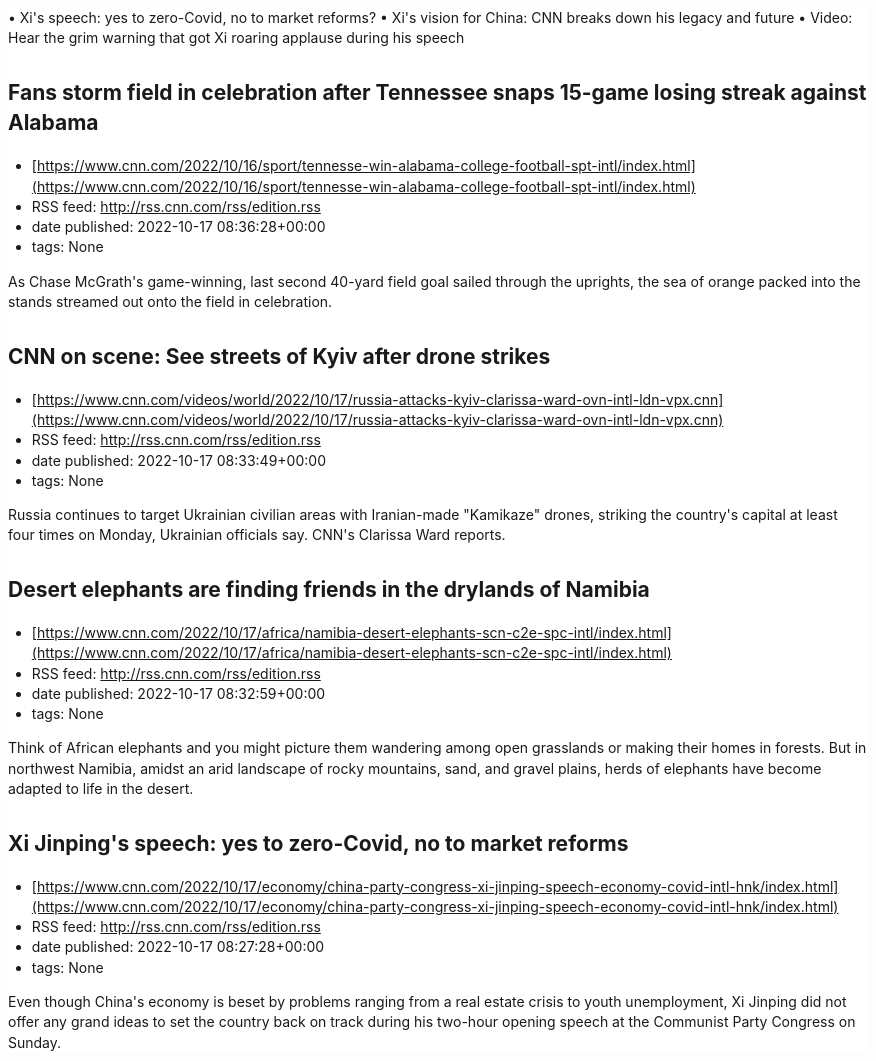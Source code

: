 • Xi's speech: yes to zero-Covid, no to market reforms?
• Xi's vision for China: CNN breaks down his legacy and future
• Video: Hear the grim warning that got Xi roaring applause during his speech

## Fans storm field in celebration after Tennessee snaps 15-game losing streak against Alabama
 - [https://www.cnn.com/2022/10/16/sport/tennesse-win-alabama-college-football-spt-intl/index.html](https://www.cnn.com/2022/10/16/sport/tennesse-win-alabama-college-football-spt-intl/index.html)
 - RSS feed: http://rss.cnn.com/rss/edition.rss
 - date published: 2022-10-17 08:36:28+00:00
 - tags: None

As Chase McGrath's game-winning, last second 40-yard field goal sailed through the uprights, the sea of orange packed into the stands streamed out onto the field in celebration.

## CNN on scene: See streets of Kyiv after drone strikes
 - [https://www.cnn.com/videos/world/2022/10/17/russia-attacks-kyiv-clarissa-ward-ovn-intl-ldn-vpx.cnn](https://www.cnn.com/videos/world/2022/10/17/russia-attacks-kyiv-clarissa-ward-ovn-intl-ldn-vpx.cnn)
 - RSS feed: http://rss.cnn.com/rss/edition.rss
 - date published: 2022-10-17 08:33:49+00:00
 - tags: None

Russia continues to target Ukrainian civilian areas with Iranian-made "Kamikaze" drones, striking the country's capital at least four times on Monday, Ukrainian officials say. CNN's Clarissa Ward reports.

## Desert elephants are finding friends in the drylands of Namibia
 - [https://www.cnn.com/2022/10/17/africa/namibia-desert-elephants-scn-c2e-spc-intl/index.html](https://www.cnn.com/2022/10/17/africa/namibia-desert-elephants-scn-c2e-spc-intl/index.html)
 - RSS feed: http://rss.cnn.com/rss/edition.rss
 - date published: 2022-10-17 08:32:59+00:00
 - tags: None

Think of African elephants and you might picture them wandering among open grasslands or making their homes in forests. But in northwest Namibia, amidst an arid landscape of rocky mountains, sand, and gravel plains, herds of elephants have become adapted to life in the desert.

## Xi Jinping's speech: yes to zero-Covid, no to market reforms
 - [https://www.cnn.com/2022/10/17/economy/china-party-congress-xi-jinping-speech-economy-covid-intl-hnk/index.html](https://www.cnn.com/2022/10/17/economy/china-party-congress-xi-jinping-speech-economy-covid-intl-hnk/index.html)
 - RSS feed: http://rss.cnn.com/rss/edition.rss
 - date published: 2022-10-17 08:27:28+00:00
 - tags: None

Even though China's economy is beset by problems ranging from a real estate crisis to youth unemployment, Xi Jinping did not offer any grand ideas to set the country back on track during his two-hour opening speech at the Communist Party Congress on Sunday.

